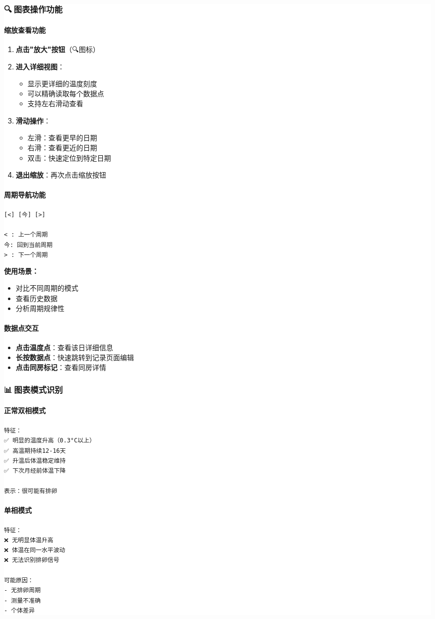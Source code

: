 ### 🔍 图表操作功能

#### 缩放查看功能
1. **点击"放大"按钮**（🔍图标）
2. **进入详细视图**：
   - 显示更详细的温度刻度
   - 可以精确读取每个数据点
   - 支持左右滑动查看

3. **滑动操作**：
   - 左滑：查看更早的日期
   - 右滑：查看更近的日期
   - 双击：快速定位到特定日期

4. **退出缩放**：再次点击缩放按钮

#### 周期导航功能
```
[<] [今] [>]

< : 上一个周期
今: 回到当前周期  
> : 下一个周期
```

**使用场景：**
- 对比不同周期的模式
- 查看历史数据
- 分析周期规律性

#### 数据点交互
- **点击温度点**：查看该日详细信息
- **长按数据点**：快速跳转到记录页面编辑
- **点击同房标记**：查看同房详情

### 📊 图表模式识别

#### 正常双相模式
```
特征：
✅ 明显的温度升高（0.3°C以上）
✅ 高温期持续12-16天
✅ 升温后体温稳定维持
✅ 下次月经前体温下降

表示：很可能有排卵
```

#### 单相模式
```
特征：
❌ 无明显体温升高
❌ 体温在同一水平波动
❌ 无法识别排卵信号

可能原因：
- 无排卵周期
- 测量不准确
- 个体差异
```
